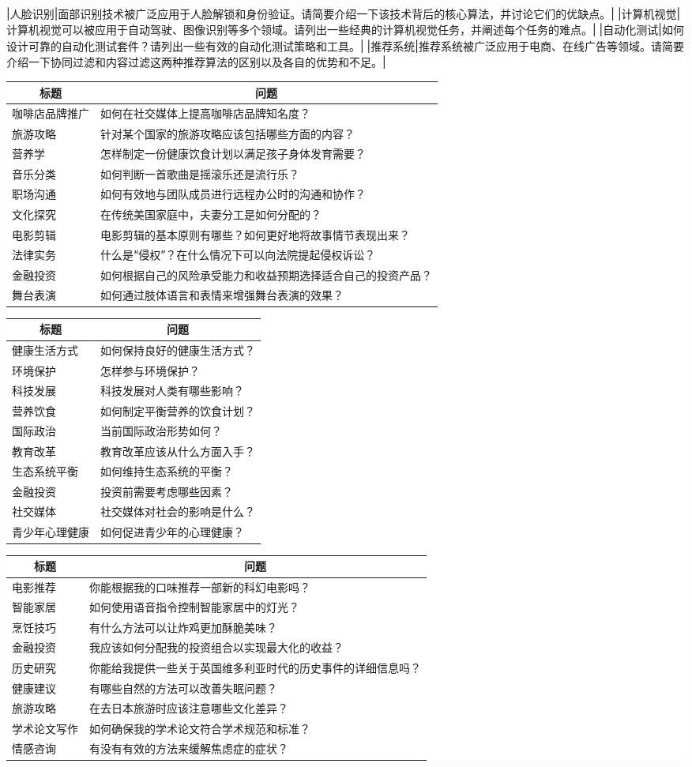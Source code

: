 |人脸识别|面部识别技术被广泛应用于人脸解锁和身份验证。请简要介绍一下该技术背后的核心算法，并讨论它们的优缺点。|
|计算机视觉|计算机视觉可以被应用于自动驾驶、图像识别等多个领域。请列出一些经典的计算机视觉任务，并阐述每个任务的难点。|
|自动化测试|如何设计可靠的自动化测试套件？请列出一些有效的自动化测试策略和工具。|
|推荐系统|推荐系统被广泛应用于电商、在线广告等领域。请简要介绍一下协同过滤和内容过滤这两种推荐算法的区别以及各自的优势和不足。|

|标题|问题|
|----|----|
|咖啡店品牌推广|如何在社交媒体上提高咖啡店品牌知名度？|
|旅游攻略|针对某个国家的旅游攻略应该包括哪些方面的内容？|
|营养学|怎样制定一份健康饮食计划以满足孩子身体发育需要？|
|音乐分类|如何判断一首歌曲是摇滚乐还是流行乐？|
|职场沟通|如何有效地与团队成员进行远程办公时的沟通和协作？|
|文化探究|在传统美国家庭中，夫妻分工是如何分配的？|
|电影剪辑|电影剪辑的基本原则有哪些？如何更好地将故事情节表现出来？|
|法律实务|什么是“侵权”？在什么情况下可以向法院提起侵权诉讼？|
|金融投资|如何根据自己的风险承受能力和收益预期选择适合自己的投资产品？|
|舞台表演|如何通过肢体语言和表情来增强舞台表演的效果？|

| 标题                         | 问题                                                                                                                                   |
|------------------------------|----------------------------------------------------------------------------------------------------------------------------------------|
| 健康生活方式                 | 如何保持良好的健康生活方式？                                                                                                         |
| 环境保护                     | 怎样参与环境保护？                                                                                                                   |
| 科技发展                     | 科技发展对人类有哪些影响？                                                                                                           |
| 营养饮食                     | 如何制定平衡营养的饮食计划？                                                                                                         |
| 国际政治                     | 当前国际政治形势如何？                                                                                                                                                                                       |
| 教育改革                     | 教育改革应该从什么方面入手？                                                                                                           |
| 生态系统平衡                 | 如何维持生态系统的平衡？                                                                                                             |
| 金融投资                     | 投资前需要考虑哪些因素？                                                                                                             |
| 社交媒体                     | 社交媒体对社会的影响是什么？                                                                                                         |
| 青少年心理健康               | 如何促进青少年的心理健康？                                                                                                           |

|标题|问题|
|----|----|
|电影推荐|你能根据我的口味推荐一部新的科幻电影吗？|
|智能家居|如何使用语音指令控制智能家居中的灯光？|
|烹饪技巧|有什么方法可以让炸鸡更加酥脆美味？|
|金融投资|我应该如何分配我的投资组合以实现最大化的收益？|
|历史研究|你能给我提供一些关于英国维多利亚时代的历史事件的详细信息吗？|
|健康建议|有哪些自然的方法可以改善失眠问题？|
|旅游攻略|在去日本旅游时应该注意哪些文化差异？|
|学术论文写作|如何确保我的学术论文符合学术规范和标准？|
|情感咨询|有没有有效的方法来缓解焦虑症的症状？|